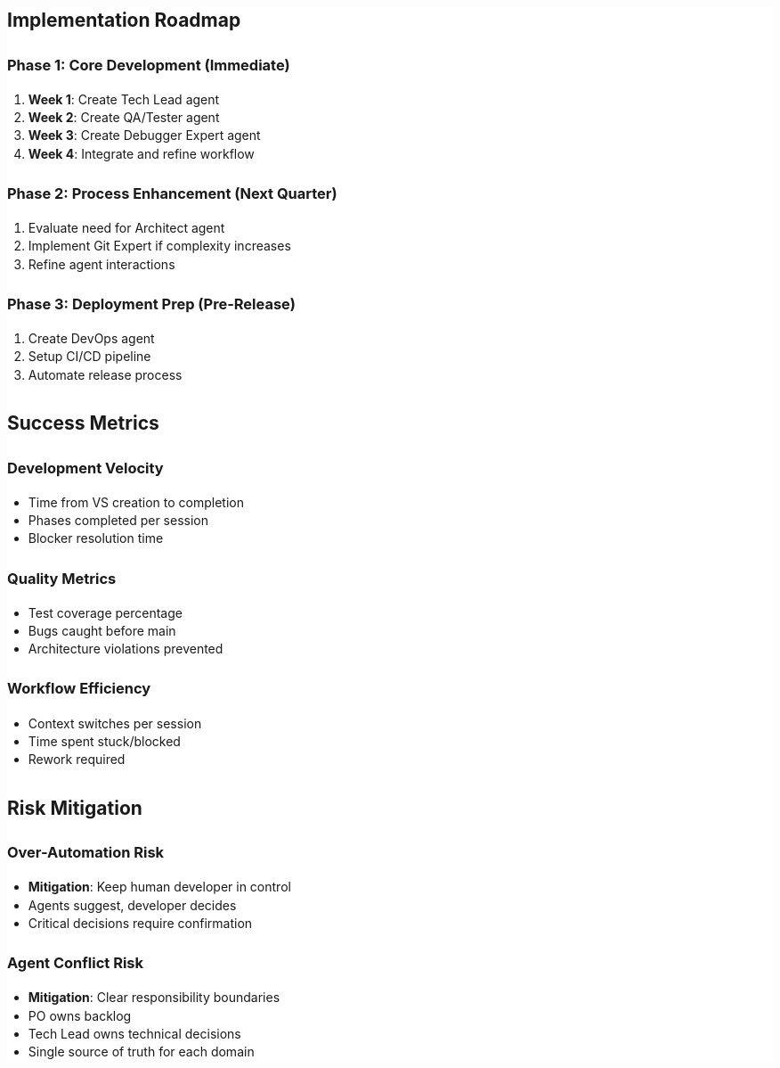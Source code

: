 ## Implementation Roadmap

### Phase 1: Core Development (Immediate)
1. **Week 1**: Create Tech Lead agent
2. **Week 2**: Create QA/Tester agent
3. **Week 3**: Create Debugger Expert agent
4. **Week 4**: Integrate and refine workflow

### Phase 2: Process Enhancement (Next Quarter)
1. Evaluate need for Architect agent
2. Implement Git Expert if complexity increases
3. Refine agent interactions

### Phase 3: Deployment Prep (Pre-Release)
1. Create DevOps agent
2. Setup CI/CD pipeline
3. Automate release process

## Success Metrics

### Development Velocity
- Time from VS creation to completion
- Phases completed per session
- Blocker resolution time

### Quality Metrics
- Test coverage percentage
- Bugs caught before main
- Architecture violations prevented

### Workflow Efficiency
- Context switches per session
- Time spent stuck/blocked
- Rework required

## Risk Mitigation

### Over-Automation Risk
- **Mitigation**: Keep human developer in control
- Agents suggest, developer decides
- Critical decisions require confirmation

### Agent Conflict Risk
- **Mitigation**: Clear responsibility boundaries
- PO owns backlog
- Tech Lead owns technical decisions
- Single source of truth for each domain
